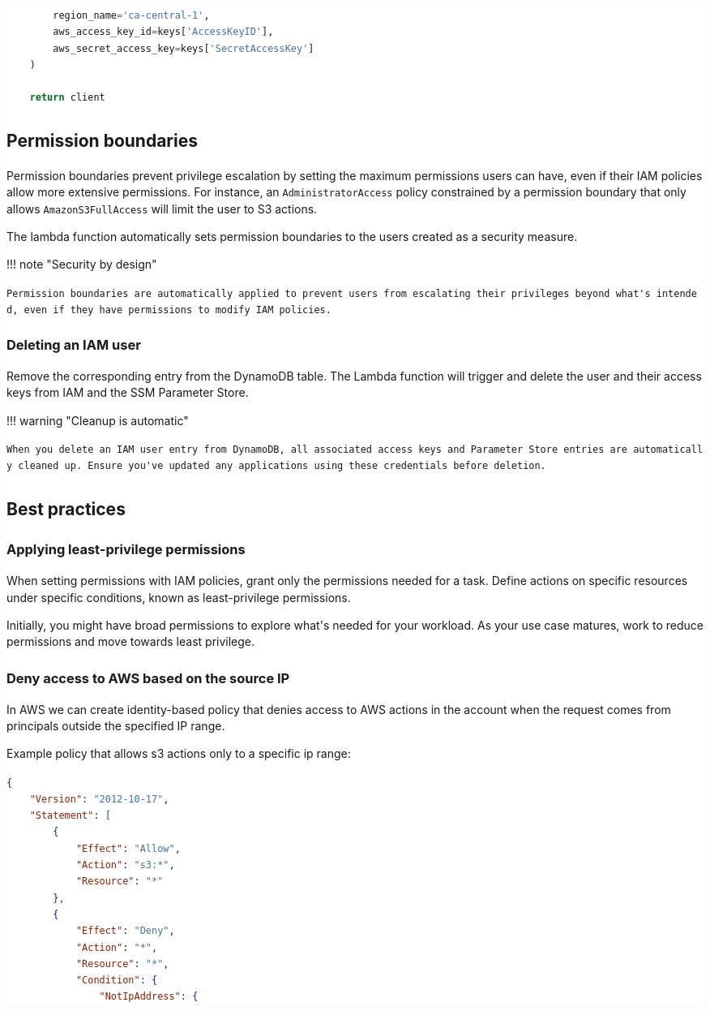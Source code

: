 ```python
        region_name='ca-central-1',
        aws_access_key_id=keys['AccessKeyID'],
        aws_secret_access_key=keys['SecretAccessKey']
    )
    
    return client
```

## Permission boundaries

Permission boundaries prevent privilege escalation by setting the maximum permissions users can have, even if their IAM policies allow more extensive permissions. For instance, an `AdministratorAccess` policy constrained by a permission boundary that only allows `AmazonS3FullAccess` will limit the user to S3 actions.

The lambda function automatically sets permission boundaries to the users created as a security measure.

!!! note "Security by design"

    Permission boundaries are automatically applied to prevent users from escalating their privileges beyond what's intended, even if they have permissions to modify IAM policies.

### Deleting an IAM user

Remove the corresponding entry from the DynamoDB table. The Lambda function will trigger and delete the user and their access keys from IAM and the SSM Parameter Store.

!!! warning "Cleanup is automatic"

    When you delete an IAM user entry from DynamoDB, all associated access keys and Parameter Store entries are automatically cleaned up. Ensure you've updated any applications using these credentials before deletion.

## Best practices

### Applying least-privilege permissions

When setting permissions with IAM policies, grant only the permissions needed for a task. Define actions on specific resources under specific conditions, known as least-privilege permissions.

Initially, you might have broad permissions to explore what's needed for your workload. As your use case matures, work to reduce permissions and move towards least privilege.

### Deny access to AWS based on the source IP

In AWS we can create identity-based policy that denies access to AWS actions in the account when the request comes from principals outside the specified IP range.

Example policy that allows s3 actions only to a specific ip range:

```json
{
    "Version": "2012-10-17",
    "Statement": [
        {
            "Effect": "Allow",
            "Action": "s3:*",
            "Resource": "*"
        },
        {
            "Effect": "Deny",
            "Action": "*",
            "Resource": "*",
            "Condition": {
                "NotIpAddress": {
```